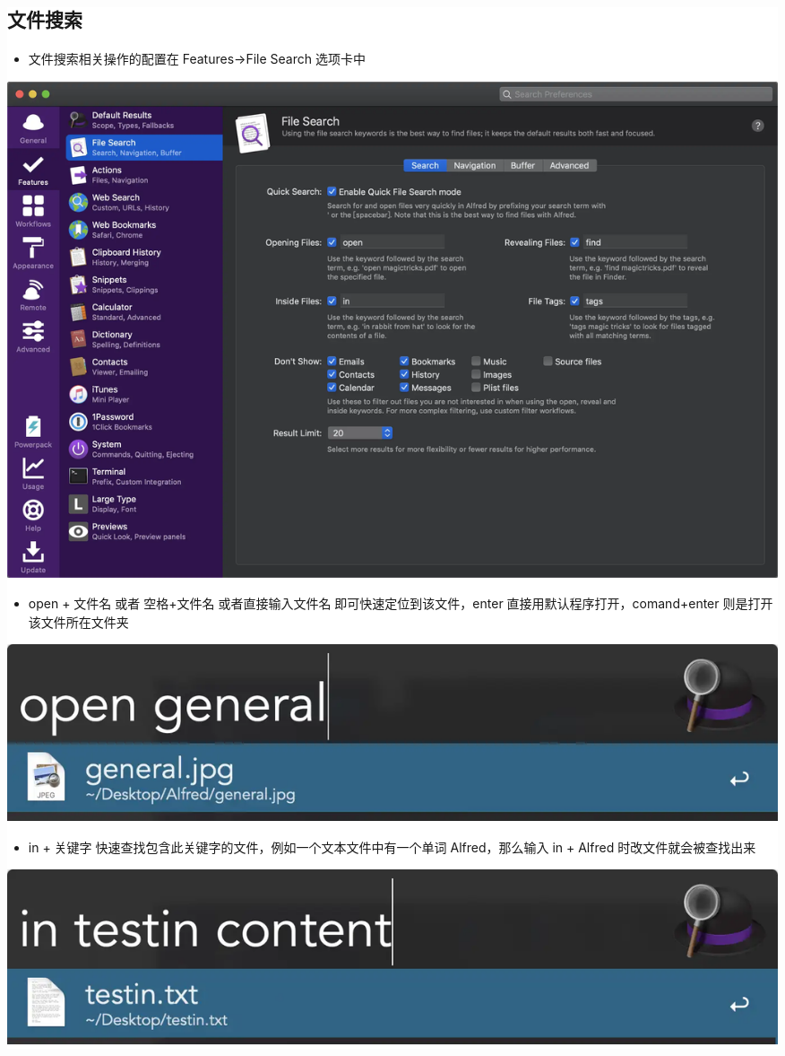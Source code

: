 ## 文件搜索

- 文件搜索相关操作的配置在 Features-&gt;File Search  选项卡中

![](/assets/post_imgs/alfred/file_search.webp)

- open + 文件名 或者 空格+文件名 或者直接输入文件名 即可快速定位到该文件，enter 直接用默认程序打开，comand+enter 则是打开该文件所在文件夹

![](/assets/post_imgs/alfred/open_file.webp)

- in + 关键字 快速查找包含此关键字的文件，例如一个文本文件中有一个单词 Alfred，那么输入 in + Alfred 时改文件就会被查找出来

![](/assets/post_imgs/alfred/in_file.webp)
